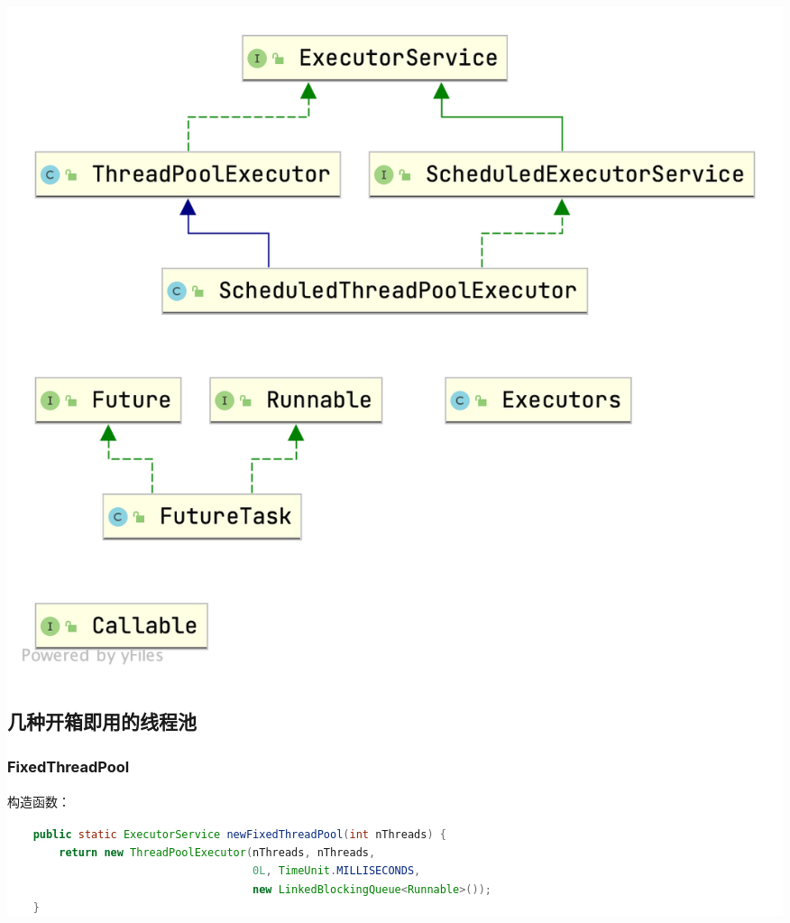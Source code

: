 ![ThreadPoolExecutor](ThreadPoolExecutor.png)

## 几种开箱即用的线程池

### FixedThreadPool

构造函数：

```java
    public static ExecutorService newFixedThreadPool(int nThreads) {
        return new ThreadPoolExecutor(nThreads, nThreads,
                                      0L, TimeUnit.MILLISECONDS,
                                      new LinkedBlockingQueue<Runnable>());
    }
```
